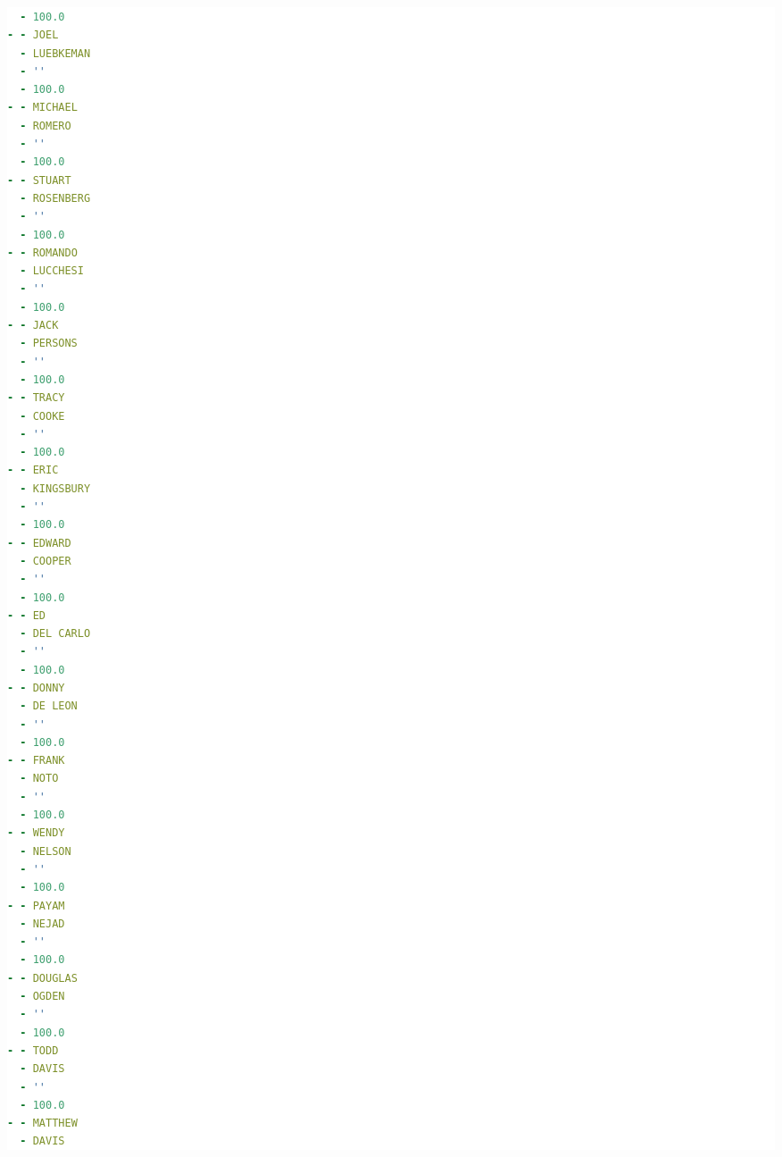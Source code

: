 ```yaml
  - 100.0
- - JOEL
  - LUEBKEMAN
  - ''
  - 100.0
- - MICHAEL
  - ROMERO
  - ''
  - 100.0
- - STUART
  - ROSENBERG
  - ''
  - 100.0
- - ROMANDO
  - LUCCHESI
  - ''
  - 100.0
- - JACK
  - PERSONS
  - ''
  - 100.0
- - TRACY
  - COOKE
  - ''
  - 100.0
- - ERIC
  - KINGSBURY
  - ''
  - 100.0
- - EDWARD
  - COOPER
  - ''
  - 100.0
- - ED
  - DEL CARLO
  - ''
  - 100.0
- - DONNY
  - DE LEON
  - ''
  - 100.0
- - FRANK
  - NOTO
  - ''
  - 100.0
- - WENDY
  - NELSON
  - ''
  - 100.0
- - PAYAM
  - NEJAD
  - ''
  - 100.0
- - DOUGLAS
  - OGDEN
  - ''
  - 100.0
- - TODD
  - DAVIS
  - ''
  - 100.0
- - MATTHEW
  - DAVIS
```